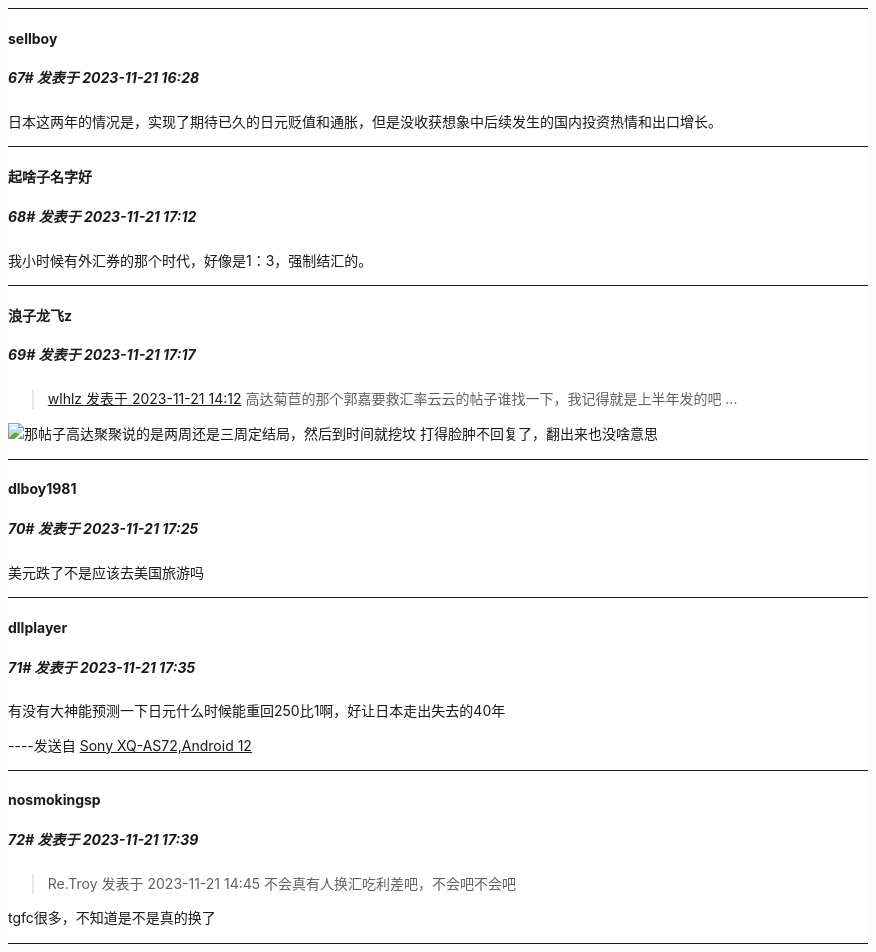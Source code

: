 *****

####  sellboy  
##### 67#       发表于 2023-11-21 16:28

日本这两年的情况是，实现了期待已久的日元贬值和通胀，但是没收获想象中后续发生的国内投资热情和出口增长。


*****

####  起啥子名字好  
##### 68#       发表于 2023-11-21 17:12

我小时候有外汇券的那个时代，好像是1：3，强制结汇的。


*****

####  浪子龙飞z  
##### 69#       发表于 2023-11-21 17:17

<blockquote><a href="httphttps://bbs.saraba1st.com/2b/forum.php?mod=redirect&amp;goto=findpost&amp;pid=63099334&amp;ptid=2161470" target="_blank">wlhlz 发表于 2023-11-21 14:12</a>
高达菊苣的那个郭嘉要救汇率云云的帖子谁找一下，我记得就是上半年发的吧 ...</blockquote>
<img src="https://static.saraba1st.com/image/smiley/face2017/067.png" referrerpolicy="no-referrer">那帖子高达聚聚说的是两周还是三周定结局，然后到时间就挖坟
打得脸肿不回复了，翻出来也没啥意思


*****

####  dlboy1981  
##### 70#       发表于 2023-11-21 17:25

美元跌了不是应该去美国旅游吗


*****

####  dllplayer  
##### 71#       发表于 2023-11-21 17:35

有没有大神能预测一下日元什么时候能重回250比1啊，好让日本走出失去的40年

----发送自 [Sony XQ-AS72,Android 12](http://stage1.5j4m.com/?1.37)

*****

####  nosmokingsp  
##### 72#       发表于 2023-11-21 17:39

<blockquote>Re.Troy 发表于 2023-11-21 14:45
不会真有人换汇吃利差吧，不会吧不会吧</blockquote>
tgfc很多，不知道是不是真的换了


*****
